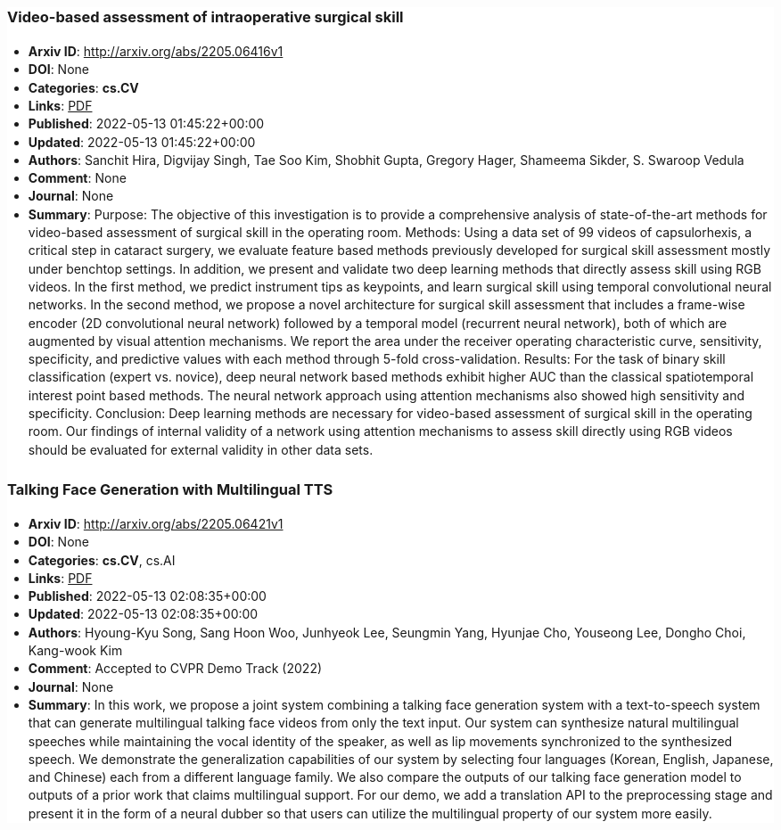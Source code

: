 

### Video-based assessment of intraoperative surgical skill
- **Arxiv ID**: http://arxiv.org/abs/2205.06416v1
- **DOI**: None
- **Categories**: **cs.CV**
- **Links**: [PDF](http://arxiv.org/pdf/2205.06416v1)
- **Published**: 2022-05-13 01:45:22+00:00
- **Updated**: 2022-05-13 01:45:22+00:00
- **Authors**: Sanchit Hira, Digvijay Singh, Tae Soo Kim, Shobhit Gupta, Gregory Hager, Shameema Sikder, S. Swaroop Vedula
- **Comment**: None
- **Journal**: None
- **Summary**: Purpose: The objective of this investigation is to provide a comprehensive analysis of state-of-the-art methods for video-based assessment of surgical skill in the operating room. Methods: Using a data set of 99 videos of capsulorhexis, a critical step in cataract surgery, we evaluate feature based methods previously developed for surgical skill assessment mostly under benchtop settings. In addition, we present and validate two deep learning methods that directly assess skill using RGB videos. In the first method, we predict instrument tips as keypoints, and learn surgical skill using temporal convolutional neural networks. In the second method, we propose a novel architecture for surgical skill assessment that includes a frame-wise encoder (2D convolutional neural network) followed by a temporal model (recurrent neural network), both of which are augmented by visual attention mechanisms. We report the area under the receiver operating characteristic curve, sensitivity, specificity, and predictive values with each method through 5-fold cross-validation. Results: For the task of binary skill classification (expert vs. novice), deep neural network based methods exhibit higher AUC than the classical spatiotemporal interest point based methods. The neural network approach using attention mechanisms also showed high sensitivity and specificity. Conclusion: Deep learning methods are necessary for video-based assessment of surgical skill in the operating room. Our findings of internal validity of a network using attention mechanisms to assess skill directly using RGB videos should be evaluated for external validity in other data sets.



### Talking Face Generation with Multilingual TTS
- **Arxiv ID**: http://arxiv.org/abs/2205.06421v1
- **DOI**: None
- **Categories**: **cs.CV**, cs.AI
- **Links**: [PDF](http://arxiv.org/pdf/2205.06421v1)
- **Published**: 2022-05-13 02:08:35+00:00
- **Updated**: 2022-05-13 02:08:35+00:00
- **Authors**: Hyoung-Kyu Song, Sang Hoon Woo, Junhyeok Lee, Seungmin Yang, Hyunjae Cho, Youseong Lee, Dongho Choi, Kang-wook Kim
- **Comment**: Accepted to CVPR Demo Track (2022)
- **Journal**: None
- **Summary**: In this work, we propose a joint system combining a talking face generation system with a text-to-speech system that can generate multilingual talking face videos from only the text input. Our system can synthesize natural multilingual speeches while maintaining the vocal identity of the speaker, as well as lip movements synchronized to the synthesized speech. We demonstrate the generalization capabilities of our system by selecting four languages (Korean, English, Japanese, and Chinese) each from a different language family. We also compare the outputs of our talking face generation model to outputs of a prior work that claims multilingual support. For our demo, we add a translation API to the preprocessing stage and present it in the form of a neural dubber so that users can utilize the multilingual property of our system more easily.

